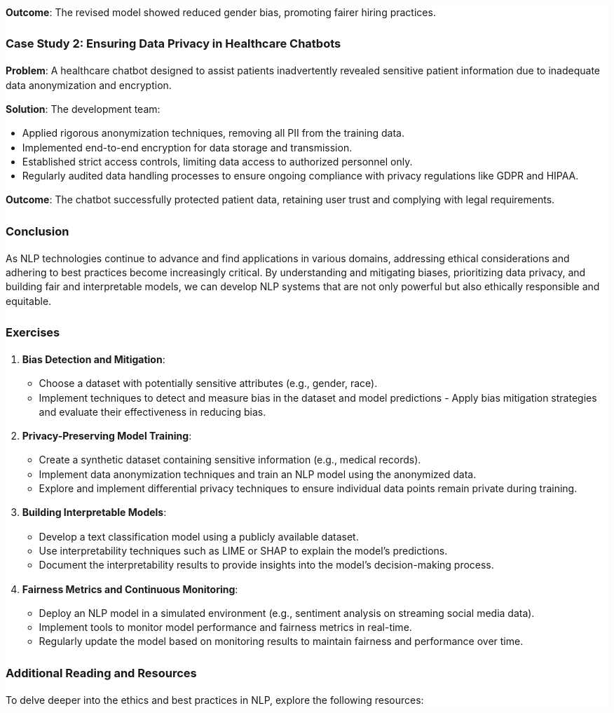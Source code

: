**Outcome**: The revised model showed reduced gender bias, promoting fairer hiring practices.

### Case Study 2: Ensuring Data Privacy in Healthcare Chatbots

**Problem**: A healthcare chatbot designed to assist patients inadvertently revealed sensitive patient information due to inadequate data anonymization and encryption.

**Solution**: The development team:
- Applied rigorous anonymization techniques, removing all PII from the training data.
- Implemented end-to-end encryption for data storage and transmission.
- Established strict access controls, limiting data access to authorized personnel only.
- Regularly audited data handling processes to ensure ongoing compliance with privacy regulations like GDPR and HIPAA.

**Outcome**: The chatbot successfully protected patient data, retaining user trust and complying with legal requirements.

### Conclusion

As NLP technologies continue to advance and find applications in various domains, addressing ethical considerations and adhering to best practices become increasingly critical. By understanding and mitigating biases, prioritizing data privacy, and building fair and interpretable models, we can develop NLP systems that are not only powerful but also ethically responsible and equitable.

### Exercises

1. **Bias Detection and Mitigation**:
   - Choose a dataset with potentially sensitive attributes (e.g., gender, race).
   - Implement techniques to detect and measure bias in the dataset and model predictions    - Apply bias mitigation strategies and evaluate their effectiveness in reducing bias.

2. **Privacy-Preserving Model Training**:
   - Create a synthetic dataset containing sensitive information (e.g., medical records).
   - Implement data anonymization techniques and train an NLP model using the anonymized data.
   - Explore and implement differential privacy techniques to ensure individual data points remain private during training.

3. **Building Interpretable Models**:
   - Develop a text classification model using a publicly available dataset.
   - Use interpretability techniques such as LIME or SHAP to explain the model’s predictions.
   - Document the interpretability results to provide insights into the model’s decision-making process.

4. **Fairness Metrics and Continuous Monitoring**:
   - Deploy an NLP model in a simulated environment (e.g., sentiment analysis on streaming social media data).
   - Implement tools to monitor model performance and fairness metrics in real-time.
   - Regularly update the model based on monitoring results to maintain fairness and performance over time.

### Additional Reading and Resources

To delve deeper into the ethics and best practices in NLP, explore the following resources:
